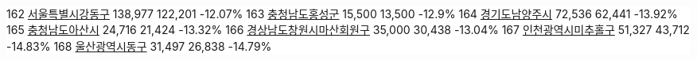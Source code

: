   <tr class="item">
    <td>162</td>
    <td><a href="/apt/서울특별시강동구">서울특별시강동구</a></td>
    <td>138,977</td>
    <td>122,201</td>
    <td>-12.07%</td>
  </tr>

  <tr class="item">
    <td>163</td>
    <td><a href="/apt/충청남도홍성군">충청남도홍성군</a></td>
    <td>15,500</td>
    <td>13,500</td>
    <td>-12.9%</td>
  </tr>

  <tr class="item">
    <td>164</td>
    <td><a href="/apt/경기도남양주시">경기도남양주시</a></td>
    <td>72,536</td>
    <td>62,441</td>
    <td>-13.92%</td>
  </tr>

  <tr class="item">
    <td>165</td>
    <td><a href="/apt/충청남도아산시">충청남도아산시</a></td>
    <td>24,716</td>
    <td>21,424</td>
    <td>-13.32%</td>
  </tr>

  <tr class="item">
    <td>166</td>
    <td><a href="/apt/경상남도창원시마산회원구">경상남도창원시마산회원구</a></td>
    <td>35,000</td>
    <td>30,438</td>
    <td>-13.04%</td>
  </tr>

  <tr class="item">
    <td>167</td>
    <td><a href="/apt/인천광역시미추홀구">인천광역시미추홀구</a></td>
    <td>51,327</td>
    <td>43,712</td>
    <td>-14.83%</td>
  </tr>

  <tr class="item">
    <td>168</td>
    <td><a href="/apt/울산광역시동구">울산광역시동구</a></td>
    <td>31,497</td>
    <td>26,838</td>
    <td>-14.79%</td>
  </tr>
